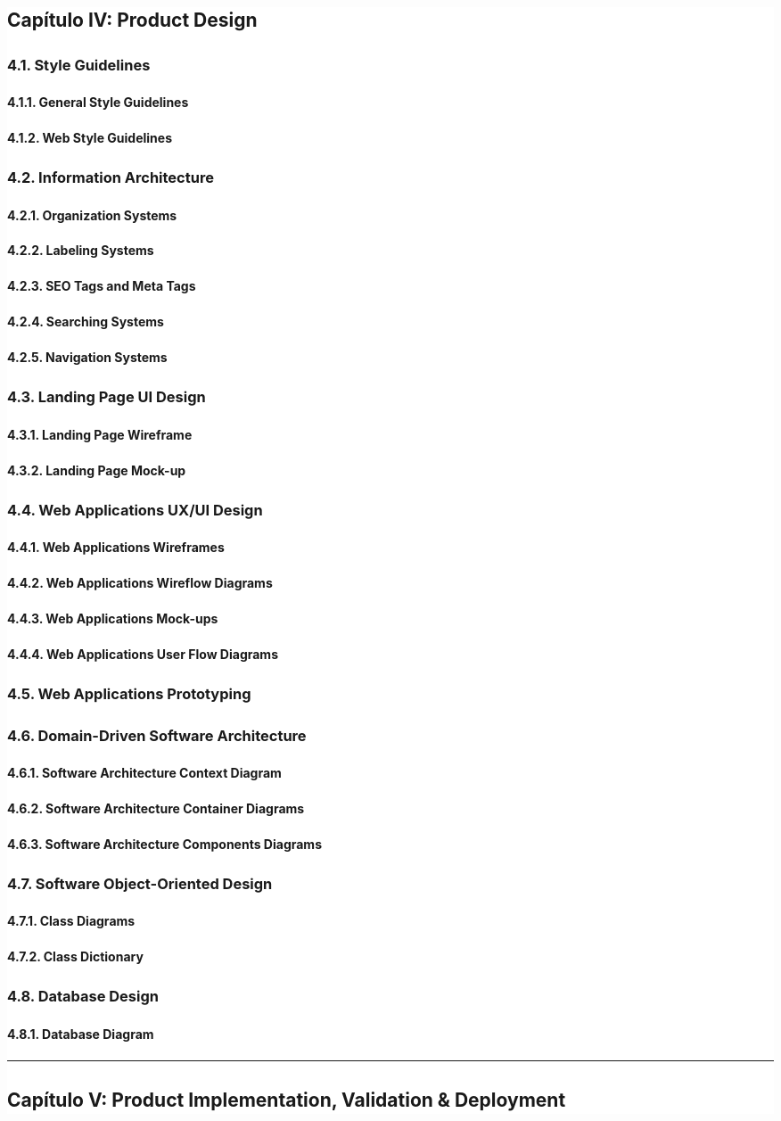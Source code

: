 ## Capítulo IV: Product Design

### 4.1. Style Guidelines
#### 4.1.1. General Style Guidelines
#### 4.1.2. Web Style Guidelines

### 4.2. Information Architecture
#### 4.2.1. Organization Systems
#### 4.2.2. Labeling Systems
#### 4.2.3. SEO Tags and Meta Tags
#### 4.2.4. Searching Systems
#### 4.2.5. Navigation Systems

### 4.3. Landing Page UI Design
#### 4.3.1. Landing Page Wireframe
#### 4.3.2. Landing Page Mock-up

### 4.4. Web Applications UX/UI Design
#### 4.4.1. Web Applications Wireframes
#### 4.4.2. Web Applications Wireflow Diagrams
#### 4.4.3. Web Applications Mock-ups
#### 4.4.4. Web Applications User Flow Diagrams

### 4.5. Web Applications Prototyping

### 4.6. Domain-Driven Software Architecture
#### 4.6.1. Software Architecture Context Diagram
#### 4.6.2. Software Architecture Container Diagrams
#### 4.6.3. Software Architecture Components Diagrams

### 4.7. Software Object-Oriented Design
#### 4.7.1. Class Diagrams
#### 4.7.2. Class Dictionary

### 4.8. Database Design
#### 4.8.1. Database Diagram

---

## Capítulo V: Product Implementation, Validation & Deployment
